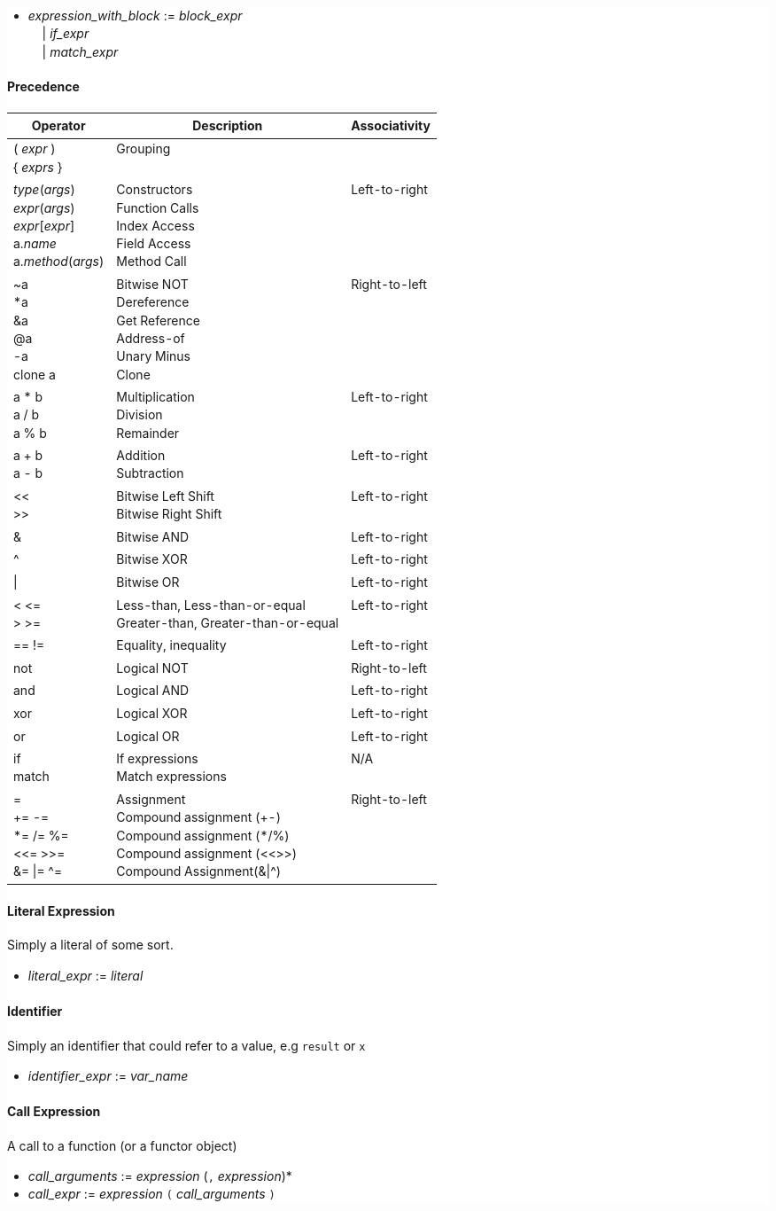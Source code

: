 - *expression_with_block* := *block_expr*<br />
&nbsp;&nbsp;&nbsp;&nbsp;| *if_expr*<br />
&nbsp;&nbsp;&nbsp;&nbsp;| *match_expr*<br />

#### Precedence


| Operator                                                                 	| Description                                                                                                                    	| Associativity 	|
|--------------------------------------------------------------------------	|--------------------------------------------------------------------------------------------------------------------------------	|---------------	|
| ( *expr* )<br>{ *exprs* }                                                	| Grouping                                                                                                                       	|               	|
| *type*(*args*)<br>*expr*(*args*)<br>*expr*[*expr*]<br>a.*name*<br>a.*method*(*args*) 	| Constructors<br>Function Calls<br>Index Access<br>Field Access<br>Method Call                                                  	| Left-to-right 	|
| ~a<br>*a<br>&a<br>@a<br>-a<br>clone a                                 	| Bitwise NOT<br>Dereference<br>Get Reference<br>Address-of<br>Unary Minus<br>Clone                           	| Right-to-left 	|
| a * b<br>a / b<br>a % b                                                  	| Multiplication<br>Division<br>Remainder                                                                                        	| Left-to-right 	|
| a + b<br>a - b                                                           	| Addition<br>Subtraction                                                                                                        	| Left-to-right 	|
| <<<br>>>                                                                 	| Bitwise Left Shift<br>Bitwise Right Shift                                                                                      	| Left-to-right 	|
| &                                                                        	| Bitwise AND                                                                                                                    	| Left-to-right 	|
| ^                                                                        	| Bitwise XOR                                                                                                                    	| Left-to-right 	|
| \|                                                                       	| Bitwise OR                                                                                                                     	| Left-to-right 	|
| < <=<br>> >=                                                             	| Less-than, Less-than-or-equal<br>Greater-than, Greater-than-or-equal                                                           	| Left-to-right 	|
| == !=                                                                    	| Equality, inequality                                                                                                           	| Left-to-right 	|
| not                                                                      	| Logical NOT                                                                                                                    	| Right-to-left 	|
| and                                                                      	| Logical AND                                                                                                                    	| Left-to-right 	|
| xor                                                                      	| Logical XOR                                                                                                                    	| Left-to-right 	|
| or                                                                       	| Logical OR                                                                                                                     	| Left-to-right 	|
| if<br>match                                                              	| If expressions<br>Match expressions                                                                                            	| N/A           	|
| =<br>+= -=<br>\*= /= %=<br><<= >>=<br>&= \|= ^=                           | Assignment<br>Compound assignment (+-)<br>Compound assignment (*/%)<br>Compound assignment (<<>>)<br>Compound Assignment(&\|^) 	| Right-to-left 	|

#### Literal Expression
Simply a literal of some sort.

- *literal_expr* := *literal*

#### Identifier
Simply an identifier that could refer to a value, e.g `result` or `x`

- *identifier_expr* := *var_name*

#### Call Expression
A call to a function (or a functor object)

- *call_arguments* := *expression* (`,` *expression*)*
- *call_expr* := *expression* `(` *call_arguments* `)`
